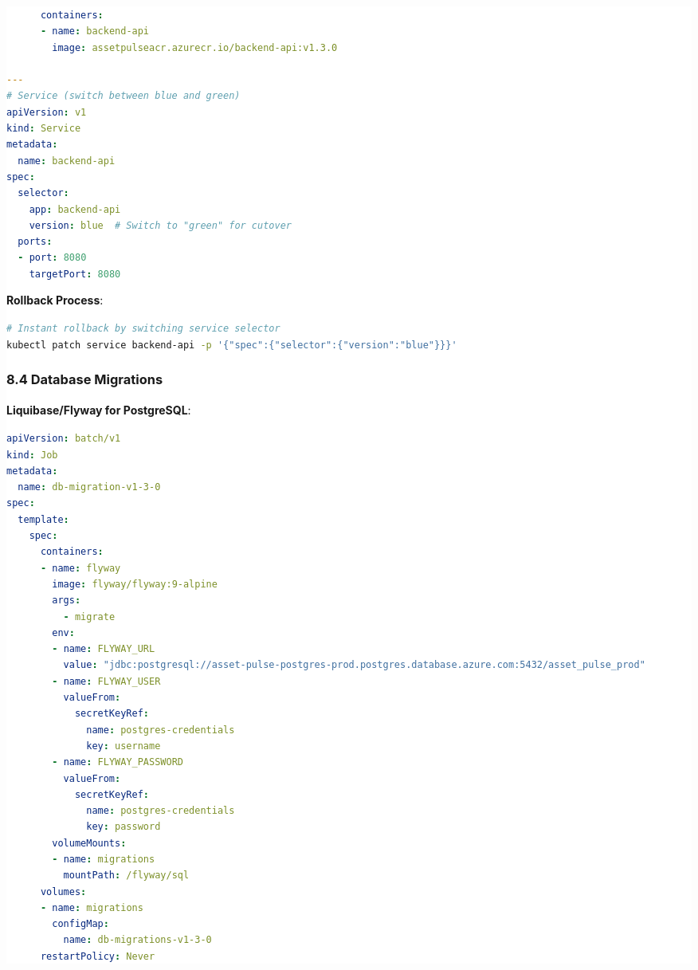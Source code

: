 ```yaml
      containers:
      - name: backend-api
        image: assetpulseacr.azurecr.io/backend-api:v1.3.0

---
# Service (switch between blue and green)
apiVersion: v1
kind: Service
metadata:
  name: backend-api
spec:
  selector:
    app: backend-api
    version: blue  # Switch to "green" for cutover
  ports:
  - port: 8080
    targetPort: 8080
```

**Rollback Process**:
```bash
# Instant rollback by switching service selector
kubectl patch service backend-api -p '{"spec":{"selector":{"version":"blue"}}}'
```

### 8.4 Database Migrations

**Liquibase/Flyway for PostgreSQL**:

```yaml
apiVersion: batch/v1
kind: Job
metadata:
  name: db-migration-v1-3-0
spec:
  template:
    spec:
      containers:
      - name: flyway
        image: flyway/flyway:9-alpine
        args:
          - migrate
        env:
        - name: FLYWAY_URL
          value: "jdbc:postgresql://asset-pulse-postgres-prod.postgres.database.azure.com:5432/asset_pulse_prod"
        - name: FLYWAY_USER
          valueFrom:
            secretKeyRef:
              name: postgres-credentials
              key: username
        - name: FLYWAY_PASSWORD
          valueFrom:
            secretKeyRef:
              name: postgres-credentials
              key: password
        volumeMounts:
        - name: migrations
          mountPath: /flyway/sql
      volumes:
      - name: migrations
        configMap:
          name: db-migrations-v1-3-0
      restartPolicy: Never
```